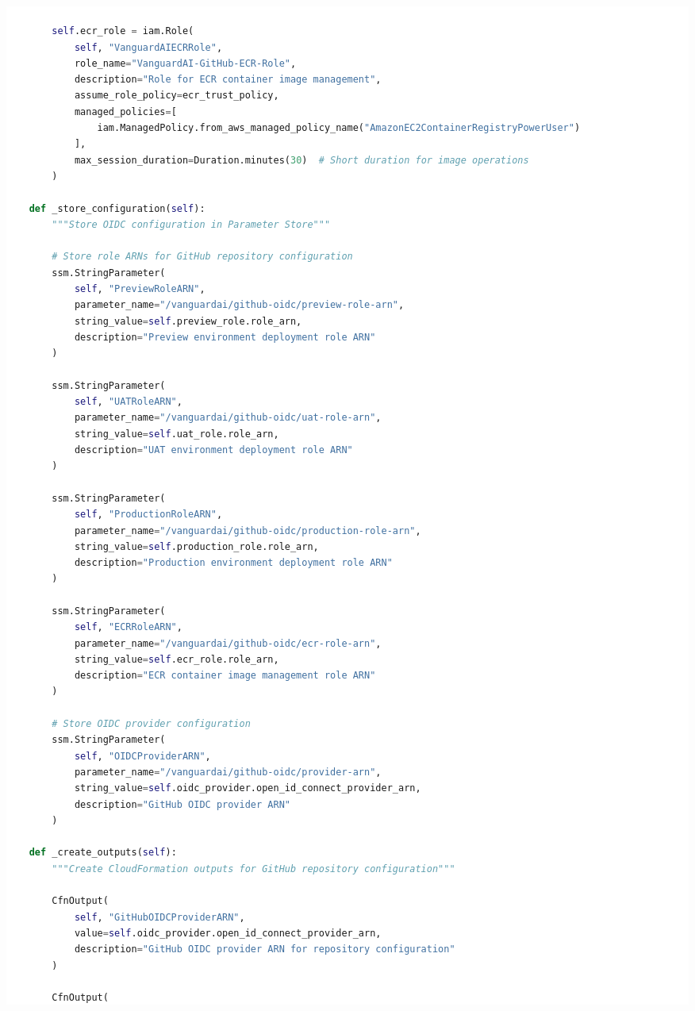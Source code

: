 ```python
        
        self.ecr_role = iam.Role(
            self, "VanguardAIECRRole",
            role_name="VanguardAI-GitHub-ECR-Role",
            description="Role for ECR container image management",
            assume_role_policy=ecr_trust_policy,
            managed_policies=[
                iam.ManagedPolicy.from_aws_managed_policy_name("AmazonEC2ContainerRegistryPowerUser")
            ],
            max_session_duration=Duration.minutes(30)  # Short duration for image operations
        )
    
    def _store_configuration(self):
        """Store OIDC configuration in Parameter Store"""
        
        # Store role ARNs for GitHub repository configuration
        ssm.StringParameter(
            self, "PreviewRoleARN",
            parameter_name="/vanguardai/github-oidc/preview-role-arn",
            string_value=self.preview_role.role_arn,
            description="Preview environment deployment role ARN"
        )
        
        ssm.StringParameter(
            self, "UATRoleARN",
            parameter_name="/vanguardai/github-oidc/uat-role-arn",
            string_value=self.uat_role.role_arn,
            description="UAT environment deployment role ARN"
        )
        
        ssm.StringParameter(
            self, "ProductionRoleARN",
            parameter_name="/vanguardai/github-oidc/production-role-arn",
            string_value=self.production_role.role_arn,
            description="Production environment deployment role ARN"
        )
        
        ssm.StringParameter(
            self, "ECRRoleARN",
            parameter_name="/vanguardai/github-oidc/ecr-role-arn",
            string_value=self.ecr_role.role_arn,
            description="ECR container image management role ARN"
        )
        
        # Store OIDC provider configuration
        ssm.StringParameter(
            self, "OIDCProviderARN",
            parameter_name="/vanguardai/github-oidc/provider-arn",
            string_value=self.oidc_provider.open_id_connect_provider_arn,
            description="GitHub OIDC provider ARN"
        )
    
    def _create_outputs(self):
        """Create CloudFormation outputs for GitHub repository configuration"""
        
        CfnOutput(
            self, "GitHubOIDCProviderARN",
            value=self.oidc_provider.open_id_connect_provider_arn,
            description="GitHub OIDC provider ARN for repository configuration"
        )
        
        CfnOutput(
```